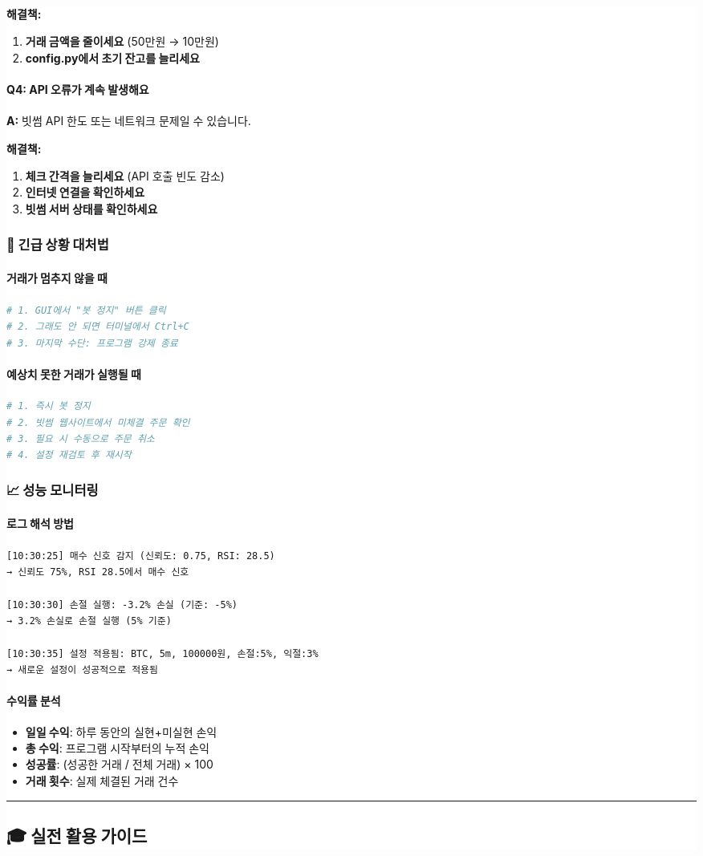 **해결책:**
1. **거래 금액을 줄이세요** (50만원 → 10만원)
2. **config.py에서 초기 잔고를 늘리세요**

#### Q4: API 오류가 계속 발생해요
**A:** 빗썸 API 한도 또는 네트워크 문제일 수 있습니다.

**해결책:**
1. **체크 간격을 늘리세요** (API 호출 빈도 감소)
2. **인터넷 연결을 확인하세요**
3. **빗썸 서버 상태를 확인하세요**

### 🚨 긴급 상황 대처법

#### 거래가 멈추지 않을 때
```bash
# 1. GUI에서 "봇 정지" 버튼 클릭
# 2. 그래도 안 되면 터미널에서 Ctrl+C
# 3. 마지막 수단: 프로그램 강제 종료
```

#### 예상치 못한 거래가 실행될 때
```bash
# 1. 즉시 봇 정지
# 2. 빗썸 웹사이트에서 미체결 주문 확인
# 3. 필요 시 수동으로 주문 취소
# 4. 설정 재검토 후 재시작
```

### 📈 성능 모니터링

#### 로그 해석 방법
```
[10:30:25] 매수 신호 감지 (신뢰도: 0.75, RSI: 28.5)
→ 신뢰도 75%, RSI 28.5에서 매수 신호

[10:30:30] 손절 실행: -3.2% 손실 (기준: -5%)
→ 3.2% 손실로 손절 실행 (5% 기준)

[10:30:35] 설정 적용됨: BTC, 5m, 100000원, 손절:5%, 익절:3%
→ 새로운 설정이 성공적으로 적용됨
```

#### 수익률 분석
- **일일 수익**: 하루 동안의 실현+미실현 손익
- **총 수익**: 프로그램 시작부터의 누적 손익
- **성공률**: (성공한 거래 / 전체 거래) × 100
- **거래 횟수**: 실제 체결된 거래 건수

---

## 🎓 실전 활용 가이드
